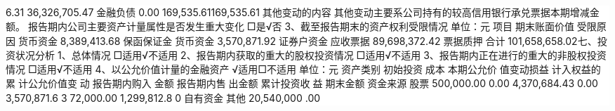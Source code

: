 6.31
36,326,705.47
金融负债
0.00
169,535.61169,535.61
其他变动的内容
其他变动主要系公司持有的较高信用银行承兑票据本期增减金额。
报告期内公司主要资产计量属性是否发生重大变化
□是√否
3、截至报告期末的资产权利受限情况
单位：元
项目
期末账面价值
受限原因
货币资金
8,389,413.68
保函保证金
货币资金
3,570,871.92
证券户资金
应收票据
89,698,372.42
票据质押
合计
101,658,658.02七、投资状况分析
1、总体情况
□适用√不适用
2、报告期内获取的重大的股权投资情况
□适用√不适用
3、报告期内正在进行的重大的非股权投资情况
□适用√不适用
4、以公允价值计量的金融资产
√适用□不适用
单位：元
资产类别
初始投资
成本
本期公允价
值变动损益
计入权益的累
计公允价值变
动
报告期内购入
金额
报告期内售
出金额
累计投资收
益
期末金额
资金来源
股票
500,000.00
0.00
4,370,684.43
0.00
3,570,871.6
3
72,000.00
1,299,812.8
0
自有资金
其他
20,540,000
.00